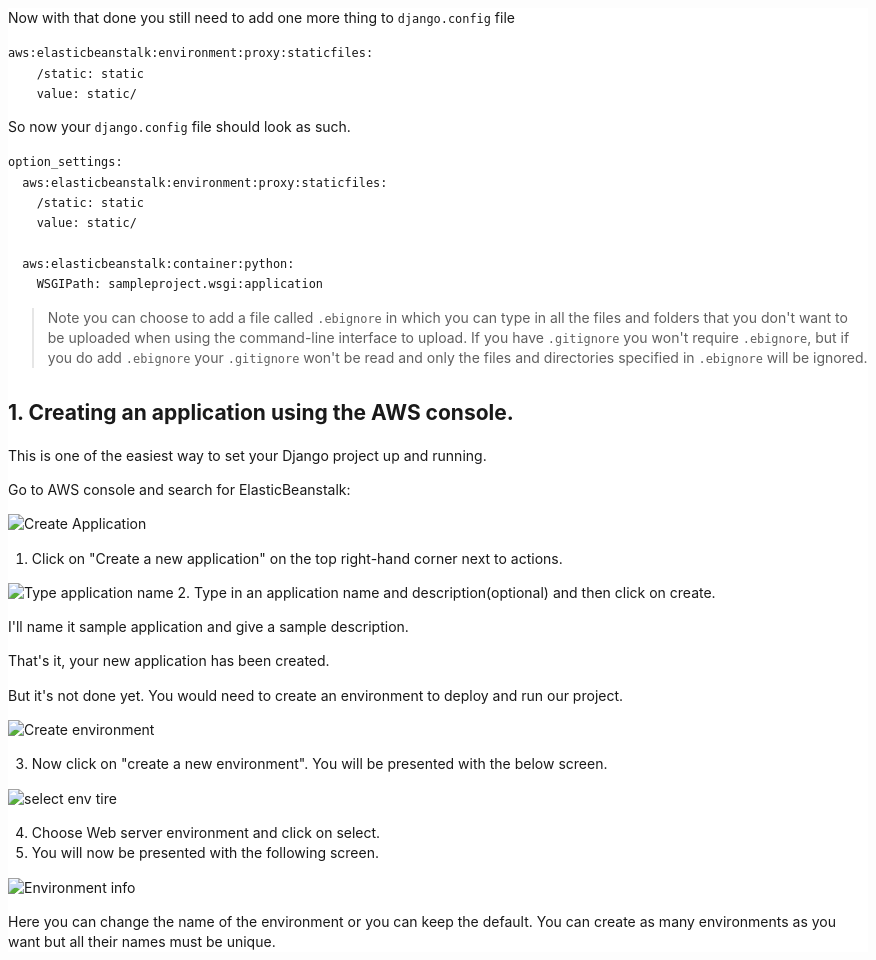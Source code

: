 Now with that done you still need to add one more thing to `django.config` file
```
aws:elasticbeanstalk:environment:proxy:staticfiles:
    /static: static
    value: static/
```

So now your `django.config` file should look as such.
```
option_settings:
  aws:elasticbeanstalk:environment:proxy:staticfiles:
    /static: static
    value: static/
    
  aws:elasticbeanstalk:container:python:
    WSGIPath: sampleproject.wsgi:application
```


> Note you can choose to add a file called `.ebignore` in which you can type in all the files and folders that you don't want to be uploaded when using the command-line interface to upload. If you have `.gitignore` you won't require `.ebignore`, but if you do add `.ebignore` your `.gitignore` won't be read and only the files and directories specified in `.ebignore` will be ignored.

## 1. Creating an application using the AWS console.
This is one of the easiest way to set your Django project up and running.

Go to AWS console and search for ElasticBeanstalk:

![Create Application](https://github.com/PaulleDemon/AWS-deployment/blob/master/images/CreateEBApplication.jpg)

1. Click on "Create a new application" on the top right-hand corner next to actions.

![Type application name](https://github.com/PaulleDemon/AWS-deployment/blob/master/images/createEbApp2.jpg)
2. Type in an application name and description(optional) and then click on create.

I'll name it sample application and give a sample description.

That's it, your new application has been created.

But it's not done yet. You would need to create an environment to deploy and run our project. 

![Create environment](https://github.com/PaulleDemon/AWS-deployment/blob/master/images/create-environment.jpg)

3. Now click on "create a new environment". You will be presented with the below screen.

![select env tire](https://github.com/PaulleDemon/AWS-deployment/blob/master/images/select-env-tire.jpg)

4. Choose Web server environment and click on select.
5. You will now be presented with the following screen.

![Environment info](https://github.com/PaulleDemon/AWS-deployment/blob/master/images/environment-info.jpg)

Here you can change the name of the environment or you can keep the default. You can create as many environments as you want but all their names must be unique.
